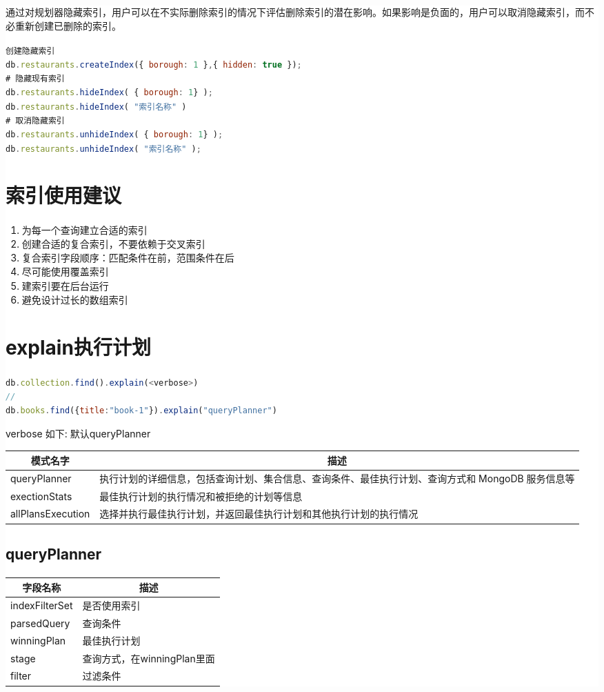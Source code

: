 通过对规划器隐藏索引，用户可以在不实际删除索引的情况下评估删除索引的潜在影响。如果影响是负面的，用户可以取消隐藏索引，而不必重新创建已删除的索引。

```javascript
创建隐藏索引
db.restaurants.createIndex({ borough: 1 },{ hidden: true });
# 隐藏现有索引
db.restaurants.hideIndex( { borough: 1} );
db.restaurants.hideIndex( "索引名称" )
# 取消隐藏索引
db.restaurants.unhideIndex( { borough: 1} );
db.restaurants.unhideIndex( "索引名称" ); 
```



# 索引使用建议

1. 为每一个查询建立合适的索引
2. 创建合适的复合索引，不要依赖于交叉索引
3. 复合索引字段顺序：匹配条件在前，范围条件在后
4. 尽可能使用覆盖索引
5. 建索引要在后台运行
6. 避免设计过长的数组索引

# explain执行计划

```javascript
db.collection.find().explain(<verbose>)
//                              
db.books.find({title:"book-1"}).explain("queryPlanner")                             
```





verbose 如下:   默认queryPlanner

| 模式名字          | 描述                                                         |
| ----------------- | ------------------------------------------------------------ |
| queryPlanner      | 执行计划的详细信息，包括查询计划、集合信息、查询条件、最佳执行计划、查询方式和 MongoDB 服务信息等 |
| exectionStats     | 最佳执行计划的执行情况和被拒绝的计划等信息                   |
| allPlansExecution | 选择并执行最佳执行计划，并返回最佳执行计划和其他执行计划的执行情况 |



## queryPlanner

| **字段名称**   | **描述**                    |
| -------------- | --------------------------- |
| indexFilterSet | 是否使用索引                |
| parsedQuery    | 查询条件                    |
| winningPlan    | 最佳执行计划                |
| stage          | 查询方式，在winningPlan里面 |
| filter         | 过滤条件                    |
